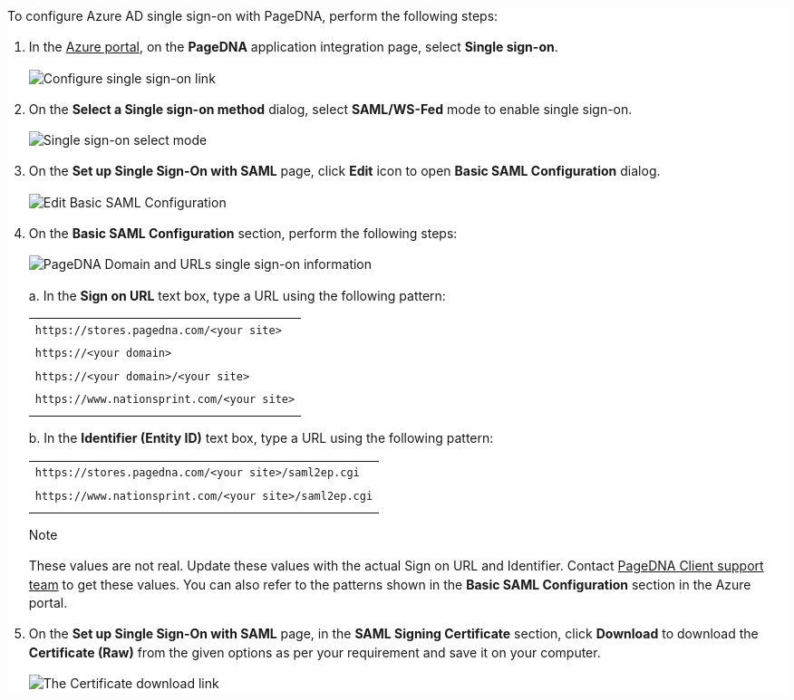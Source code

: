 To configure Azure AD single sign-on with PageDNA, perform the following steps:

1. In the [Azure portal](https://portal.azure.com/), on the **PageDNA** application integration page, select **Single sign-on**.

    ![Configure single sign-on link](common/select-sso.png)

2. On the **Select a Single sign-on method** dialog, select **SAML/WS-Fed** mode to enable single sign-on.

    ![Single sign-on select mode](common/select-saml-option.png)

3. On the **Set up Single Sign-On with SAML** page, click **Edit** icon to open **Basic SAML Configuration** dialog.

	![Edit Basic SAML Configuration](common/edit-urls.png)

4. On the **Basic SAML Configuration** section, perform the following steps:

    ![PageDNA Domain and URLs single sign-on information](common/sp-identifier.png)

	a. In the **Sign on URL** text box, type a URL using the following pattern:

	||
	|--|
	| `https://stores.pagedna.com/<your site>` |
	| `https://<your domain>` |
	| `https://<your domain>/<your site>` |
	| `https://www.nationsprint.com/<your site>` |
	| |
	
    b. In the **Identifier (Entity ID)** text box, type a URL using the following pattern:

	||
	|--|
	| `https://stores.pagedna.com/<your site>/saml2ep.cgi` |
	| `https://www.nationsprint.com/<your site>/saml2ep.cgi` |
	| |

	> [!NOTE]
	> These values are not real. Update these values with the actual Sign on URL and Identifier. Contact [PageDNA Client support team](mailto:success@pagedna.com) to get these values. You can also refer to the patterns shown in the **Basic SAML Configuration** section in the Azure portal.

5. On the **Set up Single Sign-On with SAML** page, in the **SAML Signing Certificate** section, click **Download** to download the **Certificate (Raw)** from the given options as per your requirement and save it on your computer.

	![The Certificate download link](common/certificateraw.png)
